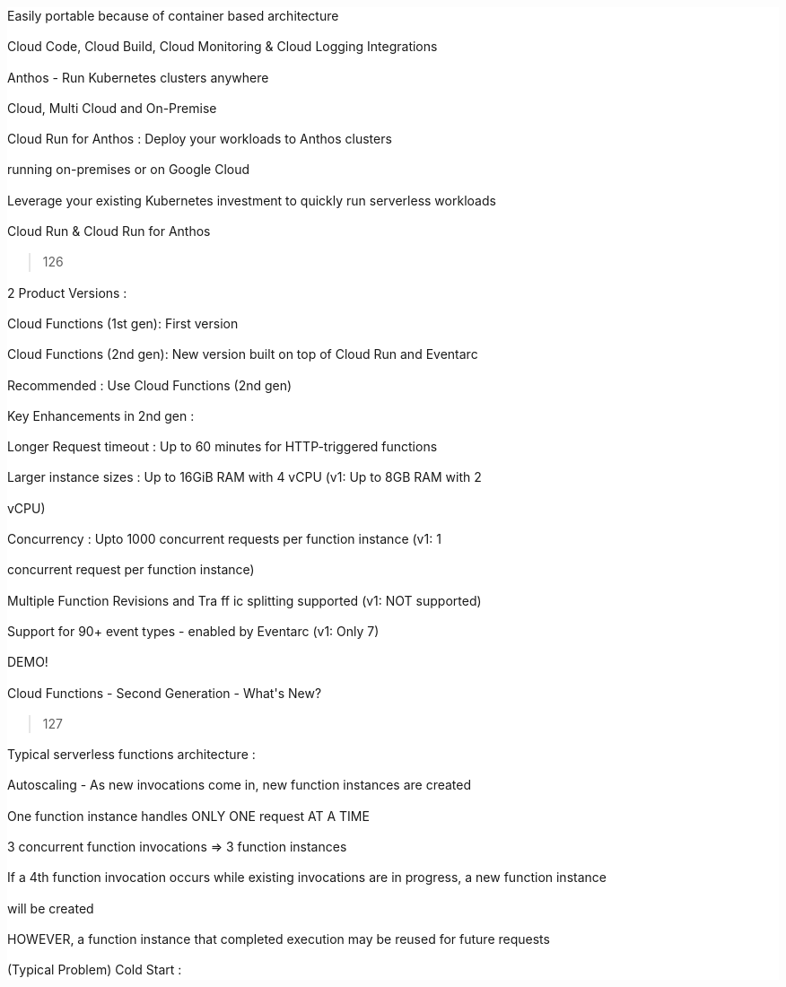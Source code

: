 Easily portable because of  container  based architecture 

Cloud Code, Cloud Build, Cloud Monitoring & Cloud Logging Integrations 

Anthos  - Run Kubernetes clusters anywhere 

Cloud, Multi Cloud and On-Premise 

Cloud Run for Anthos : Deploy your workloads to Anthos clusters 

running on-premises or on Google Cloud 

Leverage your existing Kubernetes investment to quickly run serverless workloads 

Cloud Run & Cloud Run for Anthos 

> 126

2 Product Versions :

Cloud Functions (1st gen): First version 

Cloud Functions (2nd gen): New version built on top of Cloud Run and Eventarc 

Recommended : Use Cloud Functions (2nd gen) 

Key Enhancements in 2nd gen :

Longer Request timeout : Up to 60 minutes for HTTP-triggered functions 

Larger instance sizes : Up to 16GiB RAM with 4 vCPU (v1: Up to 8GB RAM with 2 

vCPU) 

Concurrency : Upto 1000 concurrent requests per function instance (v1: 1

concurrent request per function instance) 

Multiple Function Revisions  and  Tra ff ic splitting  supported (v1: NOT supported) 

Support for  90+ event types  - enabled by Eventarc (v1: Only 7) 

DEMO! 

Cloud Functions - Second Generation - What's New? 

> 127

Typical serverless functions architecture :

Autoscaling  - As new invocations come in, new function instances are created 

One function instance handles ONLY ONE request AT A TIME 

3 concurrent function invocations => 3 function instances 

If a 4th function invocation occurs while existing invocations are in progress, a new function instance 

will be created 

HOWEVER, a function instance that completed execution may be reused for future requests 

(Typical Problem)  Cold Start :
